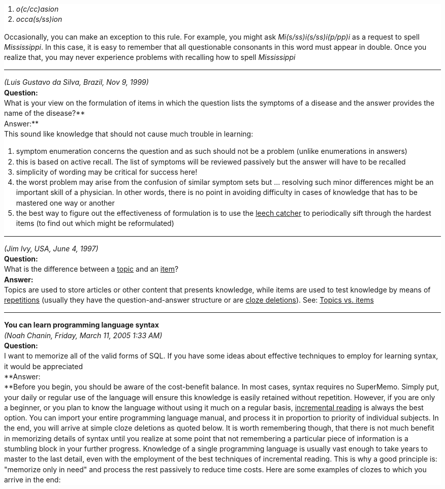 1.  _o(c/cc)asion_
2.  _occa(s/ss)ion_

Occasionally, you can make an exception to this rule. For example, you might ask _Mi(s/ss)i(s/ss)i(p/pp)i_ as a request to spell _Mississippi_. In this case, it is easy to remember that all questionable consonants in this word must appear in double. Once you realize that, you may never experience problems with recalling how to spell _Mississippi_

- - -

_(Luis Gustavo da Silva, Brazil, Nov 9, 1999)_  
**Question:**  
What is your view on the formulation of items in which the question lists the symptoms of a disease and the answer provides the name of the disease?**  
Answer:**  
This sound like knowledge that should not cause much trouble in learning:

1.  symptom enumeration concerns the question and as such should not be a problem (unlike enumerations in answers)
2.  this is based on active recall. The list of symptoms will be reviewed passively but the answer will have to be recalled
3.  simplicity of wording may be critical for success here!
4.  the worst problem may arise from the confusion of similar symptom sets but ... resolving such minor differences might be an important skill of a physician. In other words, there is no point in avoiding difficulty in cases of knowledge that has to be mastered one way or another
5.  the best way to figure out the effectiveness of formulation is to use the [leech catcher](/web/20160311201041/http://www.supermemo.com/help/leech.htm) to periodically sift through the hardest items (to find out which might be reformulated)

- - -

_(Jim Ivy, USA, June 4, 1997)_  
**Question:**  
What is the difference between a [topic](/web/20160311201041/http://www.supermemo.com/help/g.htm#topic) and an [item](/web/20160311201041/http://www.supermemo.com/help/g.htm#item)?  
**Answer:**  
Topics are used to store articles or other content that presents knowledge, while items are used to test knowledge by means of [repetitions](/web/20160311201041/http://www.supermemo.com/help/g.htm#repetition) (usually they have the question-and-answer structure or are [cloze deletions](/web/20160311201041/http://www.supermemo.com/help/g.htm#cloze%20deletion)). See: [Topics vs. items](/web/20160311201041/http://www.supermemo.com/help/topic.htm)

- - -

**You can learn programming language syntax**  
_(Noah Chanin, Friday, March 11, 2005 1:33 AM)_  
**Question:**  
I want to memorize all of the valid forms of SQL. If you have some ideas about effective techniques to employ for learning syntax, it would be appreciated  
**Answer:  
**Before you begin, you should be aware of the cost-benefit balance. In most cases, syntax requires no SuperMemo. Simply put, your daily or regular use of the language will ensure this knowledge is easily retained without repetition. However, if you are only a beginner, or you plan to know the language without using it much on a regular basis, [incremental reading](/web/20160311201041/http://www.supermemo.com/help/read.htm) is always the best option. You can import your entire programming language manual, and process it in proportion to priority of individual subjects. In the end, you will arrive at simple cloze deletions as quoted below. It is worth remembering though, that there is not much benefit in memorizing details of syntax until you realize at some point that not remembering a particular piece of information is a stumbling block in your further progress. Knowledge of a single programming language is usually vast enough to take years to master to the last detail, even with the employment of the best techniques of incremental reading. This is why a good principle is: "memorize only in need" and process the rest passively to reduce time costs. Here are some examples of clozes to which you arrive in the end:
